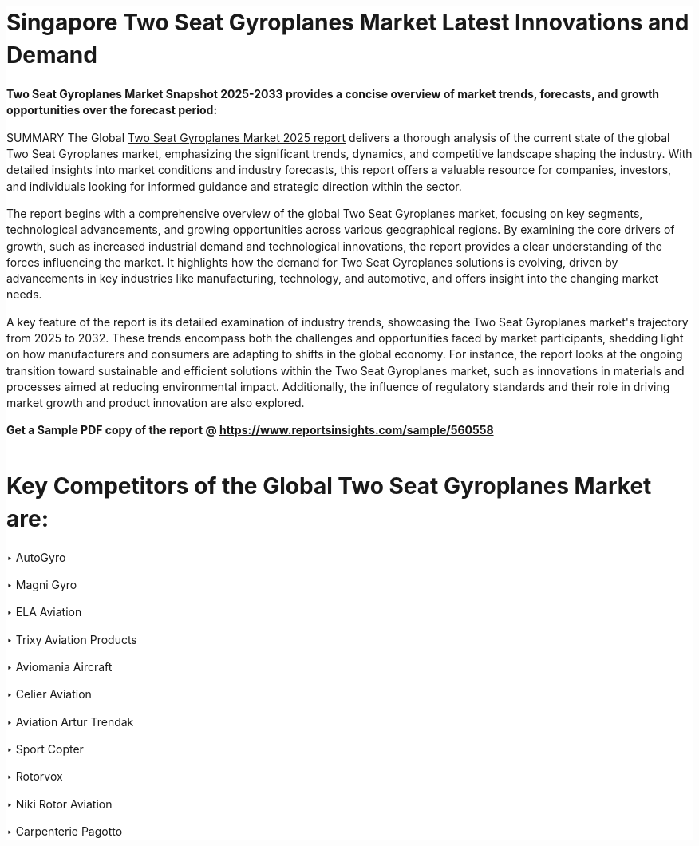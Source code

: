 # Singapore Two Seat Gyroplanes Market Latest Innovations and Demand

<strong>Two Seat Gyroplanes Market Snapshot 2025-2033 provides a concise overview of market trends, forecasts, and growth opportunities over the forecast period:</strong>

SUMMARY The Global <a href=https://www.reportsinsights.com/sample/560558>Two Seat Gyroplanes Market 2025 report</a> delivers a thorough analysis of the current state of the global Two Seat Gyroplanes market, emphasizing the significant trends, dynamics, and competitive landscape shaping the industry. With detailed insights into market conditions and industry forecasts, this report offers a valuable resource for companies, investors, and individuals looking for informed guidance and strategic direction within the sector.

The report begins with a comprehensive overview of the global Two Seat Gyroplanes market, focusing on key segments, technological advancements, and growing opportunities across various geographical regions. By examining the core drivers of growth, such as increased industrial demand and technological innovations, the report provides a clear understanding of the forces influencing the market. It highlights how the demand for Two Seat Gyroplanes solutions is evolving, driven by advancements in key industries like manufacturing, technology, and automotive, and offers insight into the changing market needs.

A key feature of the report is its detailed examination of industry trends, showcasing the Two Seat Gyroplanes market's trajectory from 2025 to 2032. These trends encompass both the challenges and opportunities faced by market participants, shedding light on how manufacturers and consumers are adapting to shifts in the global economy. For instance, the report looks at the ongoing transition toward sustainable and efficient solutions within the Two Seat Gyroplanes market, such as innovations in materials and processes aimed at reducing environmental impact. Additionally, the influence of regulatory standards and their role in driving market growth and product innovation are also explored.

<strong>Get a Sample PDF copy of the report @ <a href=https://www.reportsinsights.com/sample/560558>https://www.reportsinsights.com/sample/560558</a></strong>

# <strong>Key Competitors of the Global Two Seat Gyroplanes Market are:</strong>

‣ AutoGyro

‣ Magni Gyro

‣ ELA Aviation

‣ Trixy Aviation Products

‣ Aviomania Aircraft

‣ Celier Aviation

‣ Aviation Artur Trendak

‣ Sport Copter

‣ Rotorvox

‣ Niki Rotor Aviation

‣ Carpenterie Pagotto
